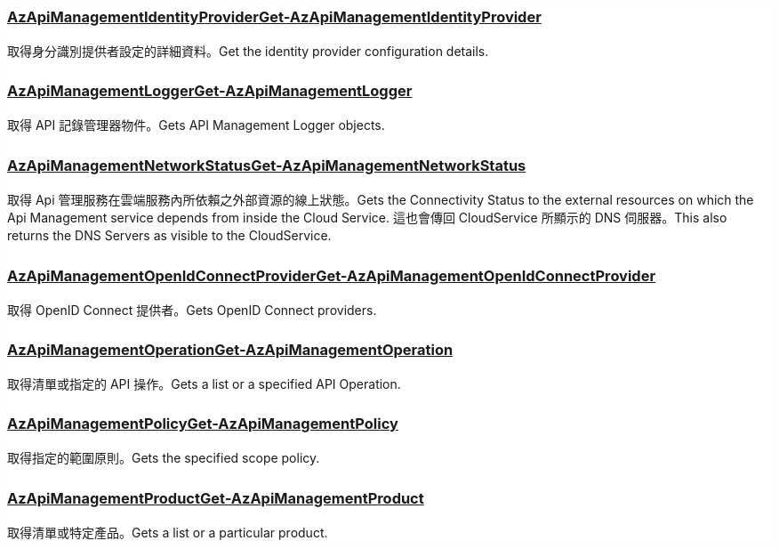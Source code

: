 ### [<span data-ttu-id="3c11c-142">AzApiManagementIdentityProvider</span><span class="sxs-lookup"><span data-stu-id="3c11c-142">Get-AzApiManagementIdentityProvider</span></span>](Get-AzApiManagementIdentityProvider.md)
<span data-ttu-id="3c11c-143">取得身分識別提供者設定的詳細資料。</span><span class="sxs-lookup"><span data-stu-id="3c11c-143">Get the identity provider configuration details.</span></span>

### [<span data-ttu-id="3c11c-144">AzApiManagementLogger</span><span class="sxs-lookup"><span data-stu-id="3c11c-144">Get-AzApiManagementLogger</span></span>](Get-AzApiManagementLogger.md)
<span data-ttu-id="3c11c-145">取得 API 記錄管理器物件。</span><span class="sxs-lookup"><span data-stu-id="3c11c-145">Gets API Management Logger objects.</span></span>

### [<span data-ttu-id="3c11c-146">AzApiManagementNetworkStatus</span><span class="sxs-lookup"><span data-stu-id="3c11c-146">Get-AzApiManagementNetworkStatus</span></span>](Get-AzApiManagementNetworkStatus.md)
<span data-ttu-id="3c11c-147">取得 Api 管理服務在雲端服務內所依賴之外部資源的線上狀態。</span><span class="sxs-lookup"><span data-stu-id="3c11c-147">Gets the Connectivity Status to the external resources on which the Api Management service depends from inside the Cloud Service.</span></span> <span data-ttu-id="3c11c-148">這也會傳回 CloudService 所顯示的 DNS 伺服器。</span><span class="sxs-lookup"><span data-stu-id="3c11c-148">This also returns the DNS Servers as visible to the CloudService.</span></span>

### [<span data-ttu-id="3c11c-149">AzApiManagementOpenIdConnectProvider</span><span class="sxs-lookup"><span data-stu-id="3c11c-149">Get-AzApiManagementOpenIdConnectProvider</span></span>](Get-AzApiManagementOpenIdConnectProvider.md)
<span data-ttu-id="3c11c-150">取得 OpenID Connect 提供者。</span><span class="sxs-lookup"><span data-stu-id="3c11c-150">Gets OpenID Connect providers.</span></span>

### [<span data-ttu-id="3c11c-151">AzApiManagementOperation</span><span class="sxs-lookup"><span data-stu-id="3c11c-151">Get-AzApiManagementOperation</span></span>](Get-AzApiManagementOperation.md)
<span data-ttu-id="3c11c-152">取得清單或指定的 API 操作。</span><span class="sxs-lookup"><span data-stu-id="3c11c-152">Gets a list or a specified API Operation.</span></span>

### [<span data-ttu-id="3c11c-153">AzApiManagementPolicy</span><span class="sxs-lookup"><span data-stu-id="3c11c-153">Get-AzApiManagementPolicy</span></span>](Get-AzApiManagementPolicy.md)
<span data-ttu-id="3c11c-154">取得指定的範圍原則。</span><span class="sxs-lookup"><span data-stu-id="3c11c-154">Gets the specified scope policy.</span></span>

### [<span data-ttu-id="3c11c-155">AzApiManagementProduct</span><span class="sxs-lookup"><span data-stu-id="3c11c-155">Get-AzApiManagementProduct</span></span>](Get-AzApiManagementProduct.md)
<span data-ttu-id="3c11c-156">取得清單或特定產品。</span><span class="sxs-lookup"><span data-stu-id="3c11c-156">Gets a list or a particular product.</span></span>
